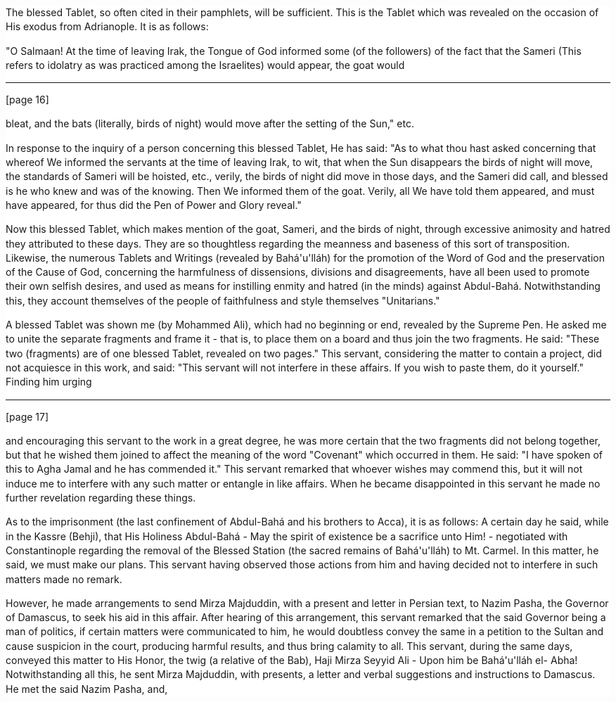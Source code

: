 The blessed Tablet, so often cited in their pamphlets, will be sufficient. This is the Tablet which was revealed on the occasion of His exodus from Adrianople. It is as follows:

"O Salmaan! At the time of leaving Irak, the Tongue of God informed some (of the followers) of the fact that the Sameri (This refers to idolatry as was practiced among the Israelites) would appear, the goat would

* * *

\[page 16\]

bleat, and the bats (literally, birds of night) would move after the setting of the Sun," etc.

In response to the inquiry of a person concerning this blessed Tablet, He has said: "As to what thou hast asked concerning that whereof We informed the servants at the time of leaving Irak, to wit, that when the Sun disappears the birds of night will move, the standards of Sameri will be hoisted, etc., verily, the birds of night did move in those days, and the Sameri did call, and blessed is he who knew and was of the knowing. Then We informed them of the goat. Verily, all We have told them appeared, and must have appeared, for thus did the Pen of Power and Glory reveal."

Now this blessed Tablet, which makes mention of the goat, Sameri, and the birds of night, through excessive animosity and hatred they attributed to these days. They are so thoughtless regarding the meanness and baseness of this sort of transposition. Likewise, the numerous Tablets and Writings (revealed by Bahá'u'lláh) for the promotion of the Word of God and the preservation of the Cause of God, concerning the harmfulness of dissensions, divisions and disagreements, have all been used to promote their own selfish desires, and used as means for instilling enmity and hatred (in the minds) against Abdul-Bahá. Notwithstanding this, they account themselves of the people of faithfulness and style themselves "Unitarians."

A blessed Tablet was shown me (by Mohammed Ali), which had no beginning or end, revealed by the Supreme Pen. He asked me to unite the separate fragments and frame it - that is, to place them on a board and thus join the two fragments. He said: "These two (fragments) are of one blessed Tablet, revealed on two pages." This servant, considering the matter to contain a project, did not acquiesce in this work, and said: "This servant will not interfere in these affairs. If you wish to paste them, do it yourself." Finding him urging

* * *

\[page 17\]

and encouraging this servant to the work in a great degree, he was more certain that the two fragments did not belong together, but that he wished them joined to affect the meaning of the word "Covenant" which occurred in them. He said: "I have spoken of this to Agha Jamal and he has commended it." This servant remarked that whoever wishes may commend this, but it will not induce me to interfere with any such matter or entangle in like affairs. When he became disappointed in this servant he made no further revelation regarding these things.

As to the imprisonment (the last confinement of Abdul-Bahá and his brothers to Acca), it is as follows: A certain day he said, while in the Kassre (Behji), that His Holiness Abdul-Bahá - May the spirit of existence be a sacrifice unto Him! - negotiated with Constantinople regarding the removal of the Blessed Station (the sacred remains of Bahá'u'lláh) to Mt. Carmel. In this matter, he said, we must make our plans. This servant having observed those actions from him and having decided not to interfere in such matters made no remark.

However, he made arrangements to send Mirza Majduddin, with a present and letter in Persian text, to Nazim Pasha, the Governor of Damascus, to seek his aid in this affair. After hearing of this arrangement, this servant remarked that the said Governor being a man of politics, if certain matters were communicated to him, he would doubtless convey the same in a petition to the Sultan and cause suspicion in the court, producing harmful results, and thus bring calamity to all. This servant, during the same days, conveyed this matter to His Honor, the twig (a relative of the Bab), Haji Mirza Seyyid Ali - Upon him be Bahá'u'lláh el- Abha! Notwithstanding all this, he sent Mirza Majduddin, with presents, a letter and verbal suggestions and instructions to Damascus. He met the said Nazim Pasha, and,
